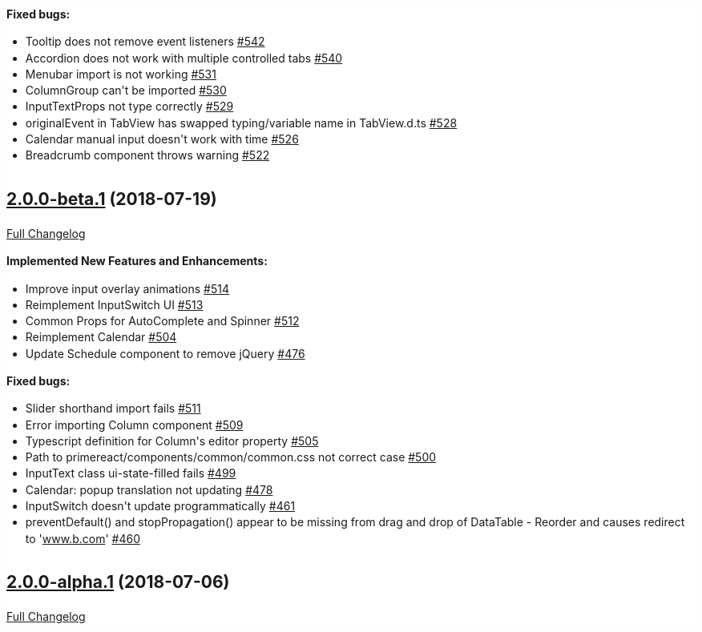 **Fixed bugs:**

- Tooltip does not remove event listeners [\#542](https://github.com/primefaces/primereact/issues/542)
- Accordion does not work with multiple controlled tabs [\#540](https://github.com/primefaces/primereact/issues/540)
- Menubar import is not working [\#531](https://github.com/primefaces/primereact/issues/531)
- ColumnGroup can't be imported [\#530](https://github.com/primefaces/primereact/issues/530)
- InputTextProps not type correctly [\#529](https://github.com/primefaces/primereact/issues/529)
- originalEvent in TabView has swapped typing/variable name in TabView.d.ts [\#528](https://github.com/primefaces/primereact/issues/528)
- Calendar manual input doesn't work with time [\#526](https://github.com/primefaces/primereact/issues/526)
- Breadcrumb component throws warning [\#522](https://github.com/primefaces/primereact/issues/522)

## [2.0.0-beta.1](https://github.com/primefaces/primereact/tree/2.0.0-beta.1) (2018-07-19)

[Full Changelog](https://github.com/primefaces/primereact/compare/2.0.0-alpha.1...2.0.0-beta.1)

**Implemented New Features and Enhancements:**

- Improve input overlay animations [\#514](https://github.com/primefaces/primereact/issues/514)
- Reimplement InputSwitch UI [\#513](https://github.com/primefaces/primereact/issues/513)
- Common Props for AutoComplete and Spinner [\#512](https://github.com/primefaces/primereact/issues/512)
- Reimplement Calendar [\#504](https://github.com/primefaces/primereact/issues/504)
- Update Schedule component to remove jQuery [\#476](https://github.com/primefaces/primereact/issues/476)

**Fixed bugs:**

- Slider shorthand import fails [\#511](https://github.com/primefaces/primereact/issues/511)
- Error importing Column component [\#509](https://github.com/primefaces/primereact/issues/509)
- Typescript definition for Column's editor property [\#505](https://github.com/primefaces/primereact/issues/505)
- Path to primereact/components/common/common.css not correct case [\#500](https://github.com/primefaces/primereact/issues/500)
- InputText class ui-state-filled fails [\#499](https://github.com/primefaces/primereact/issues/499)
- Calendar: popup translation not updating [\#478](https://github.com/primefaces/primereact/issues/478)
- InputSwitch doesn't update programmatically [\#461](https://github.com/primefaces/primereact/issues/461)
- preventDefault\(\) and stopPropagation\(\) appear to be missing from drag and drop of DataTable - Reorder and causes redirect to 'www.b.com' [\#460](https://github.com/primefaces/primereact/issues/460)

## [2.0.0-alpha.1](https://github.com/primefaces/primereact/tree/2.0.0-alpha.1) (2018-07-06)

[Full Changelog](https://github.com/primefaces/primereact/compare/1.6.2...2.0.0-alpha.1)
